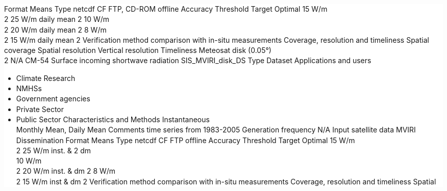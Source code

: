 Format Means Type 
netcdf CF FTP, CD-ROM offline 
Accuracy 
Threshold Target Optimal 
15 W/m  
2 
25 W/m daily mean 
2 
10 W/m  
2 
20 W/m daily mean 
2 
8 W/m  
2 
15 W/m daily mean 
2 
Verification method comparison with in-situ measurements 
Coverage, resolution and timeliness 
Spatial coverage Spatial resolution 
Vertical 
resolution 
Timeliness 
Meteosat disk (0.05°)  
2 
  N/A 
CM-54 
Surface incoming shortwave 
radiation 
SIS_MVIRI_disk_DS 
Type Dataset 
Applications and users 
* Climate Research 
* NMHSs 
* Government agencies 
* Private Sector 
* Public Sector 
Characteristics and 
Methods 
Instantaneous  
Monthly Mean, Daily Mean 
Comments time series from 1983-2005 
Generation frequency N/A 
Input satellite data MVIRI 
Dissemination 
Format Means Type 
netcdf CF  FTP offline 
Accuracy 
Threshold Target Optimal 
15 W/m  
2 
25 W/m inst. & 
2 
dm  
10 W/m  
2 
20 W/m inst. & dm 
2 
8 W/m  
2 
15 W/m inst & dm 
2 
Verification method comparison with in-situ measurements 
Coverage, resolution and timeliness 
Spatial 